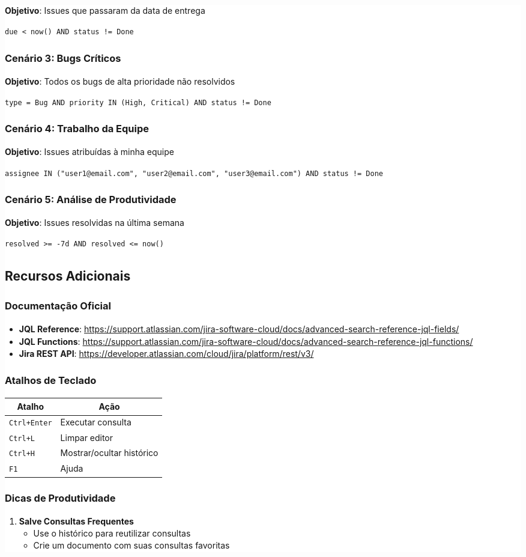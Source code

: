 **Objetivo**: Issues que passaram da data de entrega

```jql
due < now() AND status != Done
```

### Cenário 3: Bugs Críticos

**Objetivo**: Todos os bugs de alta prioridade não resolvidos

```jql
type = Bug AND priority IN (High, Critical) AND status != Done
```

### Cenário 4: Trabalho da Equipe

**Objetivo**: Issues atribuídas à minha equipe

```jql
assignee IN ("user1@email.com", "user2@email.com", "user3@email.com") AND status != Done
```

### Cenário 5: Análise de Produtividade

**Objetivo**: Issues resolvidas na última semana

```jql
resolved >= -7d AND resolved <= now()
```

## Recursos Adicionais

### Documentação Oficial

- **JQL Reference**: https://support.atlassian.com/jira-software-cloud/docs/advanced-search-reference-jql-fields/
- **JQL Functions**: https://support.atlassian.com/jira-software-cloud/docs/advanced-search-reference-jql-functions/
- **Jira REST API**: https://developer.atlassian.com/cloud/jira/platform/rest/v3/

### Atalhos de Teclado

| Atalho | Ação |
|--------|------|
| `Ctrl+Enter` | Executar consulta |
| `Ctrl+L` | Limpar editor |
| `Ctrl+H` | Mostrar/ocultar histórico |
| `F1` | Ajuda |

### Dicas de Produtividade

1. **Salve Consultas Frequentes**
   - Use o histórico para reutilizar consultas
   - Crie um documento com suas consultas favoritas
